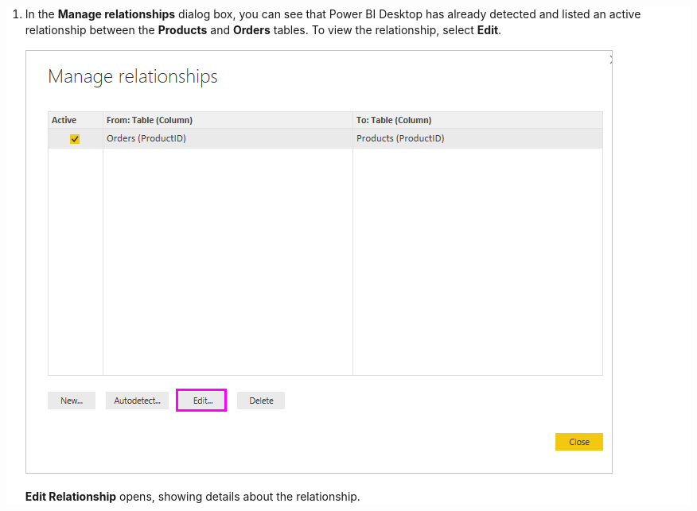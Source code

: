 1. In the **Manage relationships** dialog box, you can see that Power BI Desktop has already detected and listed an active relationship between the **Products** and **Orders** tables. To view the relationship, select **Edit**.

   ![Manage Relationships dialog](media/desktop-tutorial-analyzing-sales-data-from-excel-and-an-odata-feed/t_excelodata_6.png)

   **Edit Relationship** opens, showing details about the relationship.  
